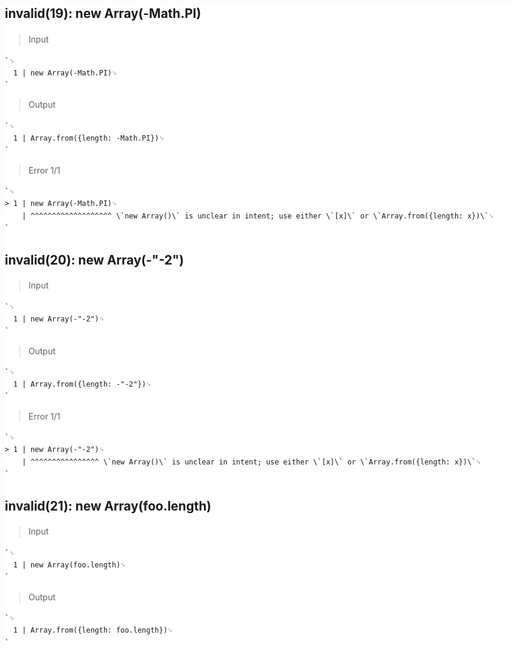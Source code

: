 ## invalid(19): new Array(-Math.PI)

> Input

    `␊
      1 | new Array(-Math.PI)␊
    `

> Output

    `␊
      1 | Array.from({length: -Math.PI})␊
    `

> Error 1/1

    `␊
    > 1 | new Array(-Math.PI)␊
        | ^^^^^^^^^^^^^^^^^^^ \`new Array()\` is unclear in intent; use either \`[x]\` or \`Array.from({length: x})\`␊
    `

## invalid(20): new Array(-"-2")

> Input

    `␊
      1 | new Array(-"-2")␊
    `

> Output

    `␊
      1 | Array.from({length: -"-2"})␊
    `

> Error 1/1

    `␊
    > 1 | new Array(-"-2")␊
        | ^^^^^^^^^^^^^^^^ \`new Array()\` is unclear in intent; use either \`[x]\` or \`Array.from({length: x})\`␊
    `

## invalid(21): new Array(foo.length)

> Input

    `␊
      1 | new Array(foo.length)␊
    `

> Output

    `␊
      1 | Array.from({length: foo.length})␊
    `
